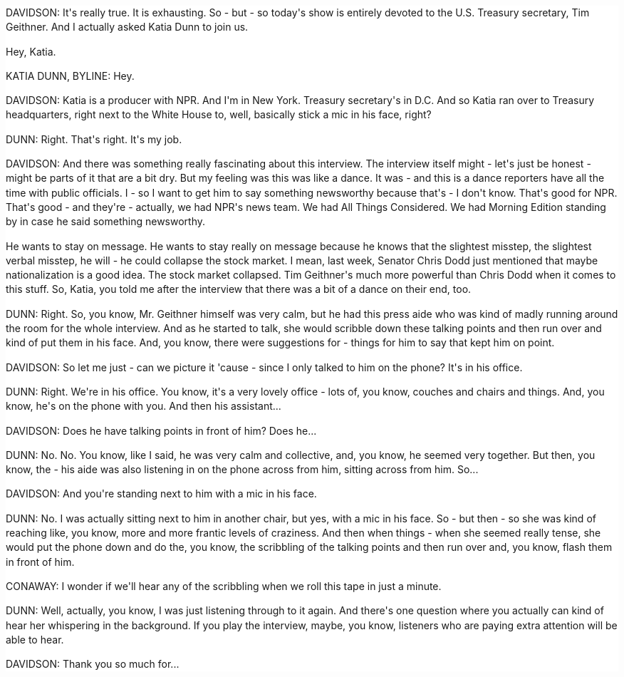 DAVIDSON: It's really true. It is exhausting. So - but - so today's show is entirely devoted to the U.S. Treasury secretary, Tim Geithner. And I actually asked Katia Dunn to join us.

Hey, Katia.

KATIA DUNN, BYLINE: Hey.

DAVIDSON: Katia is a producer with NPR. And I'm in New York. Treasury secretary's in D.C. And so Katia ran over to Treasury headquarters, right next to the White House to, well, basically stick a mic in his face, right?

DUNN: Right. That's right. It's my job.

DAVIDSON: And there was something really fascinating about this interview. The interview itself might - let's just be honest - might be parts of it that are a bit dry. But my feeling was this was like a dance. It was - and this is a dance reporters have all the time with public officials. I - so I want to get him to say something newsworthy because that's - I don't know. That's good for NPR. That's good - and they're - actually, we had NPR's news team. We had All Things Considered. We had Morning Edition standing by in case he said something newsworthy.

He wants to stay on message. He wants to stay really on message because he knows that the slightest misstep, the slightest verbal misstep, he will - he could collapse the stock market. I mean, last week, Senator Chris Dodd just mentioned that maybe nationalization is a good idea. The stock market collapsed. Tim Geithner's much more powerful than Chris Dodd when it comes to this stuff. So, Katia, you told me after the interview that there was a bit of a dance on their end, too.

DUNN: Right. So, you know, Mr. Geithner himself was very calm, but he had this press aide who was kind of madly running around the room for the whole interview. And as he started to talk, she would scribble down these talking points and then run over and kind of put them in his face. And, you know, there were suggestions for - things for him to say that kept him on point.

DAVIDSON: So let me just - can we picture it 'cause - since I only talked to him on the phone? It's in his office.

DUNN: Right. We're in his office. You know, it's a very lovely office - lots of, you know, couches and chairs and things. And, you know, he's on the phone with you. And then his assistant...

DAVIDSON: Does he have talking points in front of him? Does he...

DUNN: No. No. You know, like I said, he was very calm and collective, and, you know, he seemed very together. But then, you know, the - his aide was also listening in on the phone across from him, sitting across from him. So...

DAVIDSON: And you're standing next to him with a mic in his face.

DUNN: No. I was actually sitting next to him in another chair, but yes, with a mic in his face. So - but then - so she was kind of reaching like, you know, more and more frantic levels of craziness. And then when things - when she seemed really tense, she would put the phone down and do the, you know, the scribbling of the talking points and then run over and, you know, flash them in front of him.

CONAWAY: I wonder if we'll hear any of the scribbling when we roll this tape in just a minute.

DUNN: Well, actually, you know, I was just listening through to it again. And there's one question where you actually can kind of hear her whispering in the background. If you play the interview, maybe, you know, listeners who are paying extra attention will be able to hear.

DAVIDSON: Thank you so much for...
